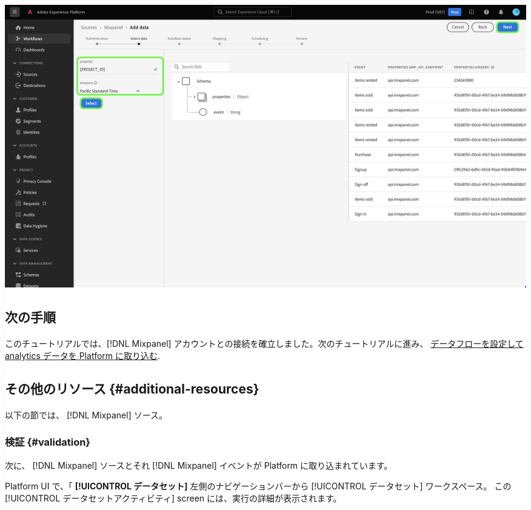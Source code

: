 ![設定](../../../../images/tutorials/create/mixpanel-export-events/authentication-configuration.png)

## 次の手順

このチュートリアルでは、[!DNL Mixpanel] アカウントとの接続を確立しました。次のチュートリアルに進み、 [データフローを設定して analytics データを Platform に取り込む](../../dataflow/analytics.md).

## その他のリソース {#additional-resources}

以下の節では、 [!DNL Mixpanel] ソース。

### 検証 {#validation}

次に、 [!DNL Mixpanel] ソースとそれ [!DNL Mixpanel] イベントが Platform に取り込まれています。

Platform UI で、「 **[!UICONTROL データセット]** 左側のナビゲーションバーから [!UICONTROL データセット] ワークスペース。 この [!UICONTROL データセットアクティビティ] screen には、実行の詳細が表示されます。
